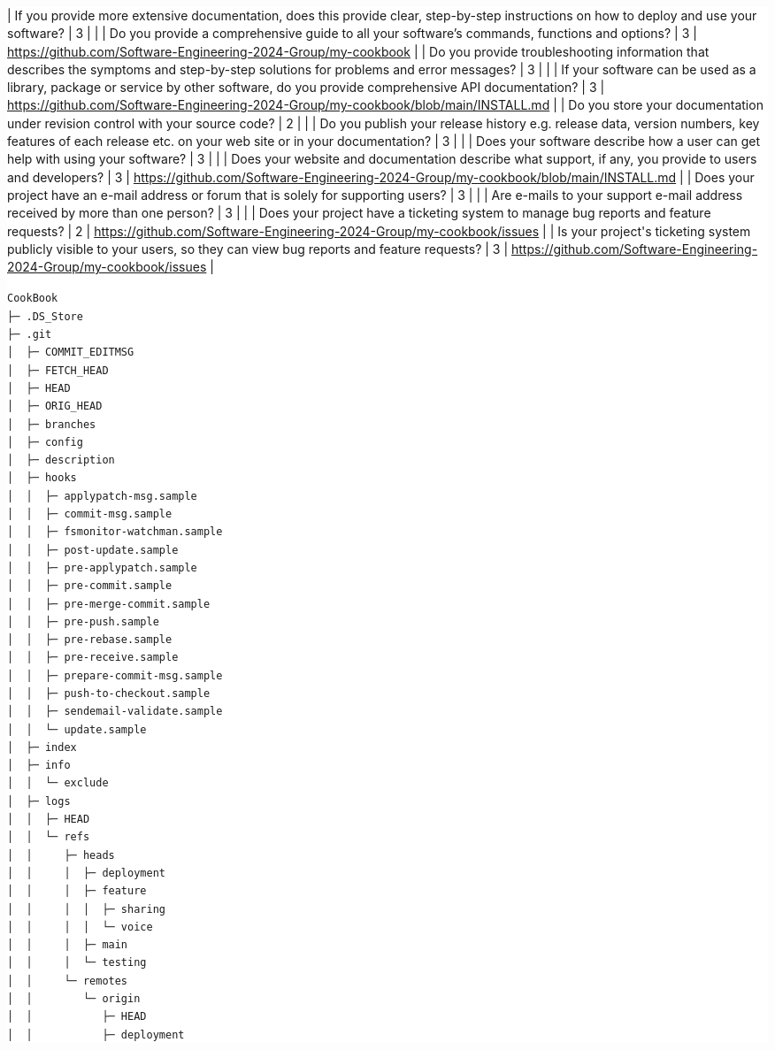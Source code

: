 | If you provide more extensive documentation, does this provide clear, step-by-step instructions on how to deploy and use your software?              | 3     |                                                                                                                   |
| Do you provide a comprehensive guide to all your software’s commands, functions and options?                                                         | 3     | https://github.com/Software-Engineering-2024-Group/my-cookbook                                                    |
| Do you provide troubleshooting information that describes the symptoms and step-by-step solutions for problems and error messages?                   | 3     |                                                                                                                   |
| If your software can be used as a library, package or service by other software, do you provide comprehensive API documentation?                     | 3     | https://github.com/Software-Engineering-2024-Group/my-cookbook/blob/main/INSTALL.md                               |
| Do you store your documentation under revision control with your source code?                                                                        | 2     |                                                                                                                   |
| Do you publish your release history e.g. release data, version numbers, key features of each release etc. on your web site or in your documentation? | 3     |                                                                                                                   |
| Does your software describe how a user can get help with using your software?                                                                        | 3     |                                                                                                                   |
| Does your website and documentation describe what support, if any, you provide to users and developers?                                              | 3     | https://github.com/Software-Engineering-2024-Group/my-cookbook/blob/main/INSTALL.md                               |
| Does your project have an e-mail address or forum that is solely for supporting users?                                                               | 3     |                                                                                                                   |
| Are e-mails to your support e-mail address received by more than one person?                                                                         | 3     |                                                                                                                   |
| Does your project have a ticketing system to manage bug reports and feature requests?                                                                | 2     | https://github.com/Software-Engineering-2024-Group/my-cookbook/issues                                             |
| Is your project's ticketing system publicly visible to your users, so they can view bug reports and feature requests?                                | 3     | https://github.com/Software-Engineering-2024-Group/my-cookbook/issues                                             |

```
CookBook
├─ .DS_Store
├─ .git
│  ├─ COMMIT_EDITMSG
│  ├─ FETCH_HEAD
│  ├─ HEAD
│  ├─ ORIG_HEAD
│  ├─ branches
│  ├─ config
│  ├─ description
│  ├─ hooks
│  │  ├─ applypatch-msg.sample
│  │  ├─ commit-msg.sample
│  │  ├─ fsmonitor-watchman.sample
│  │  ├─ post-update.sample
│  │  ├─ pre-applypatch.sample
│  │  ├─ pre-commit.sample
│  │  ├─ pre-merge-commit.sample
│  │  ├─ pre-push.sample
│  │  ├─ pre-rebase.sample
│  │  ├─ pre-receive.sample
│  │  ├─ prepare-commit-msg.sample
│  │  ├─ push-to-checkout.sample
│  │  ├─ sendemail-validate.sample
│  │  └─ update.sample
│  ├─ index
│  ├─ info
│  │  └─ exclude
│  ├─ logs
│  │  ├─ HEAD
│  │  └─ refs
│  │     ├─ heads
│  │     │  ├─ deployment
│  │     │  ├─ feature
│  │     │  │  ├─ sharing
│  │     │  │  └─ voice
│  │     │  ├─ main
│  │     │  └─ testing
│  │     └─ remotes
│  │        └─ origin
│  │           ├─ HEAD
│  │           ├─ deployment
```